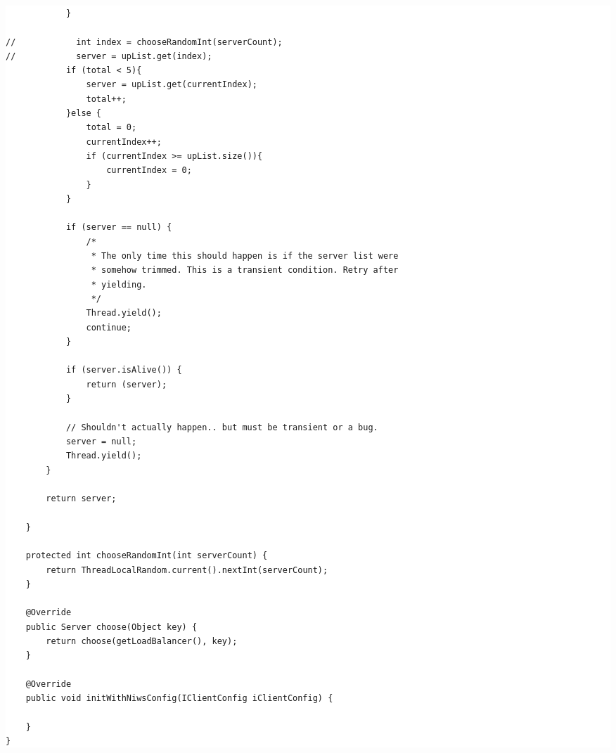 ```
            }

//            int index = chooseRandomInt(serverCount);
//            server = upList.get(index);
            if (total < 5){
                server = upList.get(currentIndex);
                total++;
            }else {
                total = 0;
                currentIndex++;
                if (currentIndex >= upList.size()){
                    currentIndex = 0;
                }
            }

            if (server == null) {
                /*
                 * The only time this should happen is if the server list were
                 * somehow trimmed. This is a transient condition. Retry after
                 * yielding.
                 */
                Thread.yield();
                continue;
            }

            if (server.isAlive()) {
                return (server);
            }

            // Shouldn't actually happen.. but must be transient or a bug.
            server = null;
            Thread.yield();
        }

        return server;

    }

    protected int chooseRandomInt(int serverCount) {
        return ThreadLocalRandom.current().nextInt(serverCount);
    }

    @Override
    public Server choose(Object key) {
        return choose(getLoadBalancer(), key);
    }

    @Override
    public void initWithNiwsConfig(IClientConfig iClientConfig) {

    }
}
```
